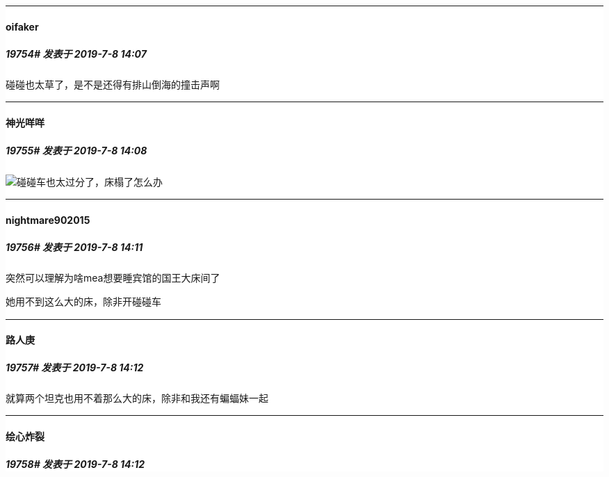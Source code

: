 
-----

####  oifaker  
##### 19754#       发表于 2019-7-8 14:07




碰碰也太草了，是不是还得有排山倒海的撞击声啊







-----

####  神光咩咩  
##### 19755#       发表于 2019-7-8 14:08



<img src="https://static.saraba1st.com/image/smiley/face2017/067.png" referrerpolicy="no-referrer">碰碰车也太过分了，床榻了怎么办







-----

####  nightmare902015  
##### 19756#       发表于 2019-7-8 14:11




突然可以理解为啥mea想要睡宾馆的国王大床间了

她用不到这么大的床，除非开碰碰车







-----

####  路人庚  
##### 19757#       发表于 2019-7-8 14:12




就算两个坦克也用不着那么大的床，除非和我还有蝙蝠妹一起







-----

####  绘心炸裂  
##### 19758#       发表于 2019-7-8 14:12
